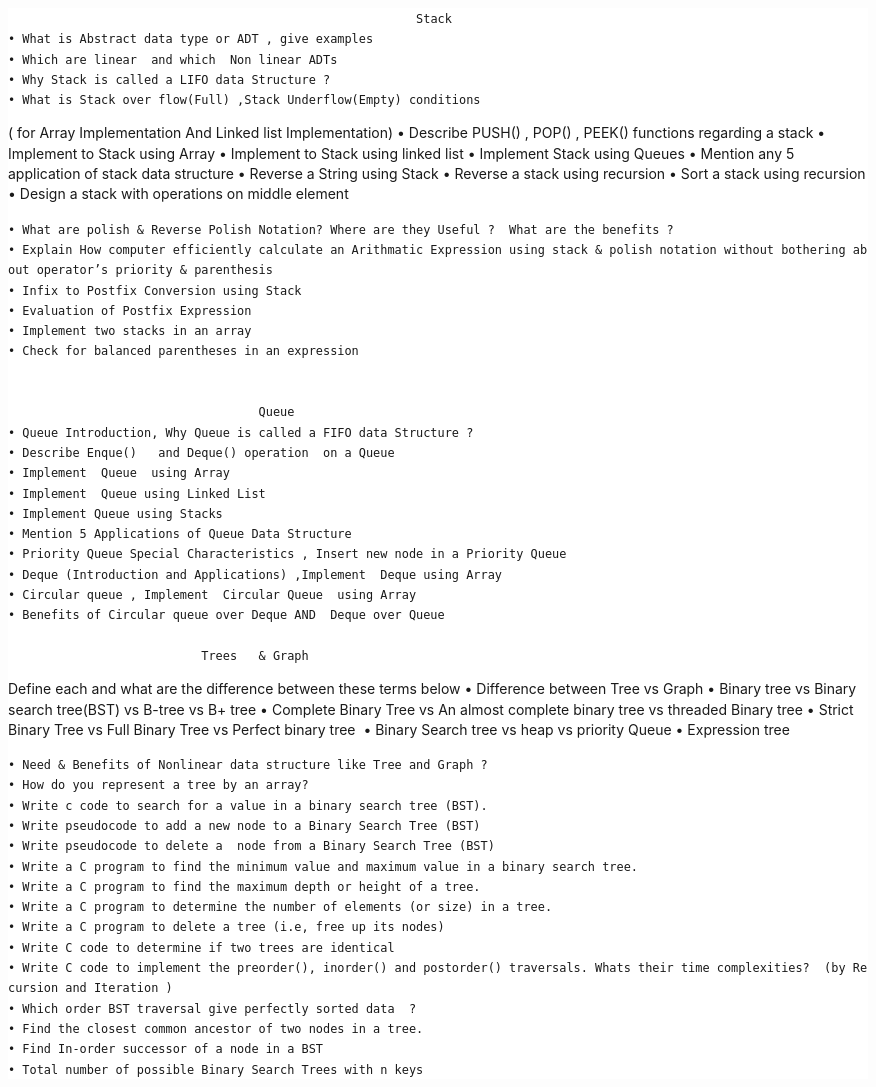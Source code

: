                                                              Stack
    • What is Abstract data type or ADT , give examples
    • Which are linear  and which  Non linear ADTs
    • Why Stack is called a LIFO data Structure ?
    • What is Stack over flow(Full) ,Stack Underflow(Empty) conditions 
( for Array Implementation And Linked list Implementation)
    • Describe PUSH() ,  POP() ,  PEEK() functions regarding a stack
    • Implement to Stack using Array
    • Implement to Stack using linked list 
    • Implement Stack using Queues
    • Mention any  5 application of stack  data structure
    • Reverse a String using Stack
    • Reverse a stack using recursion
    • Sort a stack using recursion
    • Design a stack with operations on middle element

    • What are polish & Reverse Polish Notation? Where are they Useful ?  What are the benefits ?
    • Explain How computer efficiently calculate an Arithmatic Expression using stack & polish notation without bothering about operator’s priority & parenthesis
    • Infix to Postfix Conversion using Stack
    • Evaluation of Postfix Expression
    • Implement two stacks in an array
    • Check for balanced parentheses in an expression


                                       Queue
    • Queue Introduction, Why Queue is called a FIFO data Structure ?
    • Describe Enque()   and Deque() operation  on a Queue
    • Implement  Queue  using Array
    • Implement  Queue using Linked List
    • Implement Queue using Stacks
    • Mention 5 Applications of Queue Data Structure
    • Priority Queue Special Characteristics , Insert new node in a Priority Queue
    • Deque (Introduction and Applications) ,Implement  Deque using Array 
    • Circular queue , Implement  Circular Queue  using Array
    • Benefits of Circular queue over Deque AND  Deque over Queue

                               Trees   & Graph
Define each and what are the difference between these terms below
    • Difference  between   Tree      vs     Graph
    • Binary tree                          vs     Binary search tree(BST)                 vs      B-tree              vs     B+ tree
    • Complete Binary Tree    vs    An almost complete binary tree   vs    threaded Binary tree
    •  Strict Binary Tree            vs     Full Binary Tree                                 vs     Perfect binary tree 
    • Binary Search tree           vs     heap                                                      vs     priority Queue 
    • Expression tree

    • Need & Benefits of Nonlinear data structure like Tree and Graph ?
    • How do you represent a tree by an array? 
    • Write c code to search for a value in a binary search tree (BST). 
    • Write pseudocode to add a new node to a Binary Search Tree (BST)
    • Write pseudocode to delete a  node from a Binary Search Tree (BST)
    • Write a C program to find the minimum value and maximum value in a binary search tree. 
    • Write a C program to find the maximum depth or height of a tree. 
    • Write a C program to determine the number of elements (or size) in a tree. 
    • Write a C program to delete a tree (i.e, free up its nodes) 
    • Write C code to determine if two trees are identical 
    • Write C code to implement the preorder(), inorder() and postorder() traversals. Whats their time complexities?  (by Recursion and Iteration )
    • Which order BST traversal give perfectly sorted data  ?
    • Find the closest common ancestor of two nodes in a tree. 
    • Find In-order successor of a node in a BST
    • Total number of possible Binary Search Trees with n keys
